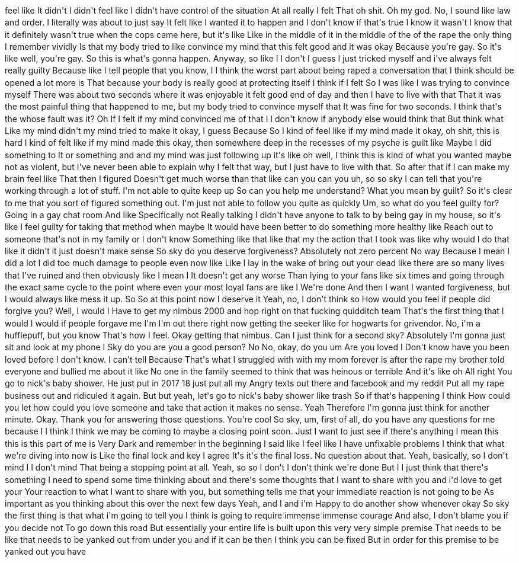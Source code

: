 feel like It didn't I didn't feel like I didn't have control of the situation At all really I felt That oh shit. Oh my god. No, I sound like law and order. I literally was about to just say It felt like I wanted it to happen and I don't know if that's true I know it wasn't I know that it definitely wasn't true when the cops came here, but it's like Like in the middle of it in the middle of the of the rape the only thing I remember vividly Is that my body tried to like convince my mind that this felt good and it was okay Because you're gay. So it's like well, you're gay. So this is what's gonna happen. Anyway, so like I I don't I guess I just tricked myself and i've always felt really guilty Because like I tell people that you know, I I think the worst part about being raped a conversation that I think should be opened a lot more is That because your body is really good at protecting itself I think if I felt So I was like I was trying to convince myself There was about two seconds where it was enjoyable it felt good end of day and then I have to live with that That it was the most painful thing that happened to me, but my body tried to convince myself that It was fine for two seconds. I think that's the whose fault was it? Oh If I felt if my mind convinced me of that I I don't know if anybody else would think that But think what Like my mind didn't my mind tried to make it okay, I guess Because So I kind of feel like if my mind made it okay, oh shit, this is hard I kind of felt like if my mind made this okay, then somewhere deep in the recesses of my psyche is guilt like Maybe I did something to It or something and and my mind was just following up it's like oh well, I think this is kind of what you wanted maybe not as violent, but I've never been able to explain why I felt that way, but I just have to live with that. So after that if I can make my brain feel like That then I figured Doesn't get much worse than that like can you can you uh, so so sky I can tell that you're working through a lot of stuff. I'm not able to quite keep up So can you help me understand? What you mean by guilt? So it's clear to me that you sort of figured something out. I'm just not able to follow you quite as quickly Um, so what do you feel guilty for? Going in a gay chat room And like Specifically not Really talking I didn't have anyone to talk to by being gay in my house, so it's like I feel guilty for taking that method when maybe It would have been better to do something more healthy like Reach out to someone that's not in my family or I don't know Something like that like that my the action that I took was like why would I do that like it didn't it just doesn't make sense So sky do you deserve forgiveness? Absolutely not zero percent No way Because I mean I did a lot I did too much damage to people even now like Like I lay in the wake of bring out your dead like there are so many lives that I've ruined and then obviously like I mean I It doesn't get any worse Than lying to your fans like six times and going through the exact same cycle to the point where even your most loyal fans are like I We're done And then I want I wanted forgiveness, but I would always like mess it up. So So at this point now I deserve it Yeah, no, I don't think so How would you feel if people did forgive you? Well, I would I Have to get my nimbus 2000 and hop right on that fucking quidditch team That's the first thing that I would I would if people forgave me I'm I'm out there right now getting the seeker like for hogwarts for grivendor. No, i'm a hufflepuff, but you know That's how I feel. Okay getting that nimbus. Can I just think for a second sky? Absolutely I'm gonna just sit and look at my phone I Sky do you are you a good person? No No, okay, do you um Are you loved I Don't know have you been loved before I don't know. I can't tell Because That's what I struggled with with my mom forever is after the rape my brother told everyone and bullied me about it like No one in the family seemed to think that was heinous or terrible And it's like oh All right You go to nick's baby shower. He just put in 2017 18 just put all my Angry texts out there and facebook and my reddit Put all my rape business out and ridiculed it again. But but yeah, let's go to nick's baby shower like trash So if that's happening I think How could you let how could you love someone and take that action it makes no sense. Yeah Therefore I'm gonna just think for another minute. Okay. Thank you for answering those questions. You're cool So sky, um, first of all, do you have any questions for me because I I think I think we may be coming to maybe a closing point soon. Just I want to just see if there's anything I mean this this is this part of me is Very Dark and remember in the beginning I said like I feel like I have unfixable problems I think that what we're diving into now is Like the final lock and key I agree It's it's the final loss. No question about that. Yeah, basically, so I don't mind I I don't mind That being a stopping point at all. Yeah, so so I don't I don't think we're done But I I just think that there's something I need to spend some time thinking about and there's some thoughts that I want to share with you and i'd love to get your Your reaction to what I want to share with you, but something tells me that your immediate reaction is not going to be As important as you thinking about this over the next few days Yeah, and I and i'm Happy to do another show whenever okay So sky the first thing is that what i'm going to tell you I think is going to require immense immense courage And also, I don't blame you if you decide not To go down this road But essentially your entire life is built upon this very very simple premise That needs to be like that needs to be yanked out from under you and if it can be then I think you can be fixed But in order for this premise to be yanked out you have
